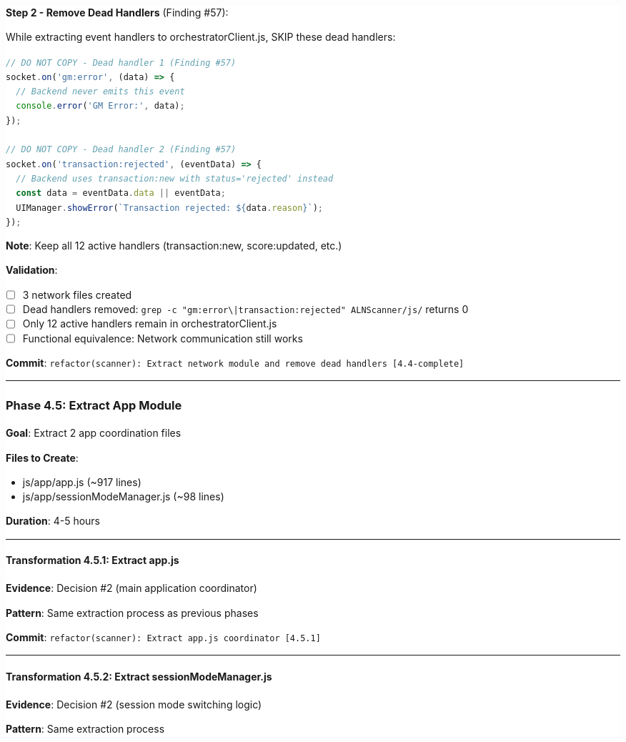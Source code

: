 **Step 2 - Remove Dead Handlers** (Finding #57):

While extracting event handlers to orchestratorClient.js, SKIP these dead handlers:

```javascript
// DO NOT COPY - Dead handler 1 (Finding #57)
socket.on('gm:error', (data) => {
  // Backend never emits this event
  console.error('GM Error:', data);
});

// DO NOT COPY - Dead handler 2 (Finding #57)
socket.on('transaction:rejected', (eventData) => {
  // Backend uses transaction:new with status='rejected' instead
  const data = eventData.data || eventData;
  UIManager.showError(`Transaction rejected: ${data.reason}`);
});
```

**Note**: Keep all 12 active handlers (transaction:new, score:updated, etc.)

**Validation**:
- [ ] 3 network files created
- [ ] Dead handlers removed: `grep -c "gm:error\|transaction:rejected" ALNScanner/js/` returns 0
- [ ] Only 12 active handlers remain in orchestratorClient.js
- [ ] Functional equivalence: Network communication still works

**Commit**: `refactor(scanner): Extract network module and remove dead handlers [4.4-complete]`

---

### Phase 4.5: Extract App Module

**Goal**: Extract 2 app coordination files

**Files to Create**:
- js/app/app.js (~917 lines)
- js/app/sessionModeManager.js (~98 lines)

**Duration**: 4-5 hours

---

#### Transformation 4.5.1: Extract app.js

**Evidence**: Decision #2 (main application coordinator)

**Pattern**: Same extraction process as previous phases

**Commit**: `refactor(scanner): Extract app.js coordinator [4.5.1]`

---

#### Transformation 4.5.2: Extract sessionModeManager.js

**Evidence**: Decision #2 (session mode switching logic)

**Pattern**: Same extraction process
